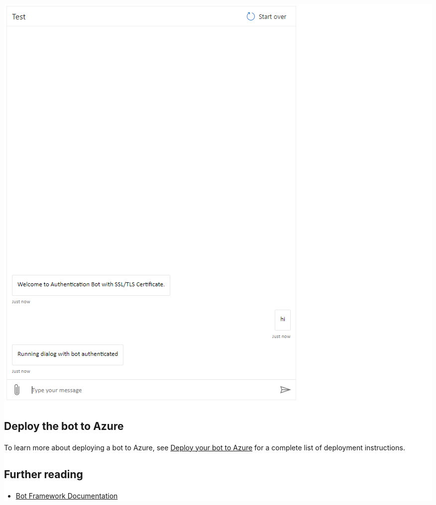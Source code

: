 ![Bot Conversation](Images/BotConversation.png)

## Deploy the bot to Azure

To learn more about deploying a bot to Azure, see [Deploy your bot to Azure](https://aka.ms/azuredeployment) for a complete list of deployment instructions.

## Further reading

- [Bot Framework Documentation](https://docs.botframework.com)
